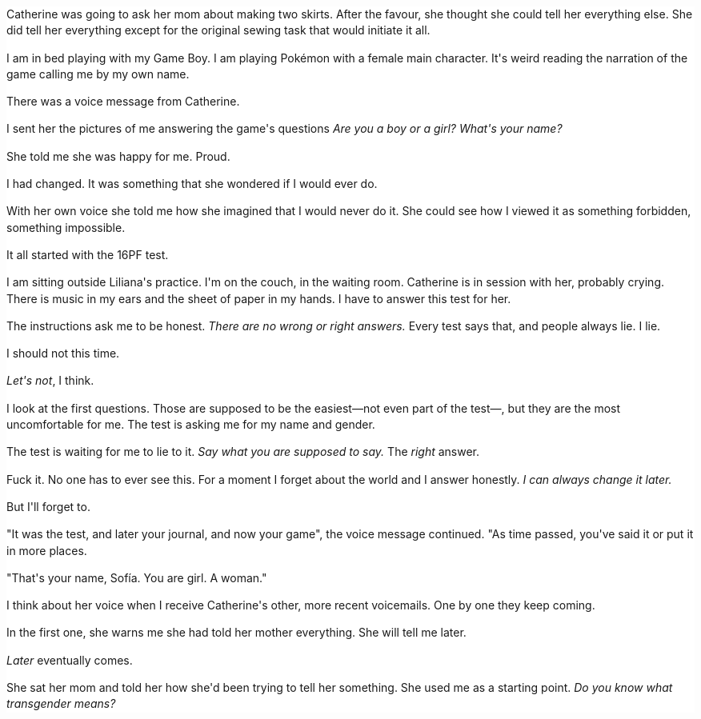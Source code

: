 Catherine was going to ask her mom about making two skirts. After the favour,
she thought she could tell her everything else. She did tell her everything
except for the original sewing task that would initiate it all.

I am in bed playing with my Game Boy. I am playing Pokémon with a female main
character. It's weird reading the narration of the game calling me by my own
name.

There was a voice message from Catherine.

I sent her the pictures of me answering the game's questions _Are you a boy or
a girl?_ _What's your name?_

She told me she was happy for me. Proud.

I had changed. It was something that she wondered if I would ever do.

With her own voice she told me how she imagined that I would never do it. She
could see how I viewed it as something forbidden, something impossible.

It all started with the 16PF test.

I am sitting outside Liliana's practice. I'm on the couch, in the waiting room.
Catherine is in session with her, probably crying. There is music in my ears
and the sheet of paper in my hands. I have to answer this test for her.

The instructions ask me to be honest. _There are no wrong or right answers._
Every test says that, and people always lie. I lie.

I should not this time.

_Let's not_, I think.

I look at the first questions. Those are supposed to be the easiest—not even
part of the test—, but they are the most uncomfortable for me. The test is
asking me for my name and gender.

The test is waiting for me to lie to it. _Say what you are supposed to say._
The _right_ answer.

Fuck it. No one has to ever see this. For a moment I forget about the world and
I answer honestly. _I can always change it later._

But I'll forget to.

"It was the test, and later your journal, and now your game", the voice message
continued. "As time passed, you've said it or put it in more places.

"That's your name, Sofía. You are girl. A woman."

I think about her voice when I receive Catherine's other, more recent
voicemails. One by one they keep coming.

In the first one, she warns me she had told her mother everything. She will
tell me later.

_Later_ eventually comes.

She sat her mom and told her how she'd been trying to tell her something. She
used me as a starting point. _Do you know what transgender means?_
